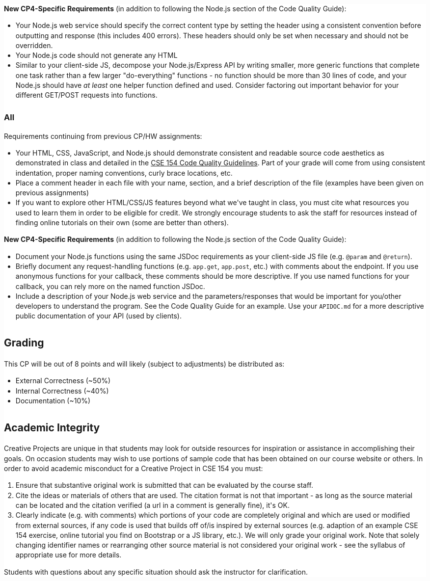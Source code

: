 **New CP4-Specific Requirements** (in addition to following the Node.js section of the Code Quality Guide):
* Your Node.js web service should specify the correct content type by setting the header using a consistent convention before outputting and response (this includes 400 errors). These headers should only be set when necessary and should not be overridden.
* Your Node.js code should not generate any HTML
* Similar to your client-side JS, decompose your Node.js/Express API by writing smaller, more generic functions that complete one task rather
than a few larger "do-everything" functions - no function should be more than 30 lines of code, and your Node.js should have _at least_ one helper function defined and used. Consider factoring out important behavior for your different GET/POST requests into functions.

### All
Requirements continuing from previous CP/HW assignments:
* Your HTML, CSS, JavaScript, and Node.js should demonstrate consistent and readable source code aesthetics as demonstrated in class
and detailed in the [CSE 154 Code Quality Guidelines](https://courses.cs.washington.edu/courses/cse154/codequalityguide). Part of your grade will come from using consistent indentation, proper
naming conventions, curly brace locations, etc.
* Place a comment header in each file with your name, section, and a brief description of the file (examples have been given on previous assignments)
* If you want to explore other HTML/CSS/JS features beyond what we've taught in class, you must cite what resources you used to learn them in order to be eligible for credit. We strongly encourage students to ask the staff for resources instead of finding online tutorials on their own (some are better than others).

**New CP4-Specific Requirements** (in addition to following the Node.js section of the Code Quality Guide):
* Document your Node.js functions using the same JSDoc requirements as your client-side JS file (e.g. `@param` and `@return`).
* Briefly document any request-handling functions (e.g. `app.get`, `app.post`, etc.) with comments about the endpoint. If you use anonymous functions for your callback, these comments should be more descriptive. If you use named functions for your callback, you can rely more on the named function JSDoc.
* Include a  description of your Node.js web service and the parameters/responses that
  would be important for you/other developers to understand the program. See the
  Code Quality Guide for an example. Use your `APIDOC.md` for a more descriptive public documentation of your API (used by clients).

## Grading
This CP will be out of 8 points and will likely (subject to adjustments) be distributed as:
* External Correctness (~50%)
* Internal Correctness (~40%)
* Documentation (~10%)

## Academic Integrity
Creative Projects are unique in that students may look for outside resources for inspiration or assistance in accomplishing their goals. On occasion students may wish to use portions of sample code that has been obtained on our course website or others. In order to avoid academic misconduct for a Creative Project in CSE 154 you must:
1. Ensure that substantive original work is submitted that can be evaluated by the course staff.
2. Cite the ideas or materials of others that are used. The citation format is not that important - as long as the source material can be located and the citation verified (a url in a comment is generally fine), it's OK.
3. Clearly indicate (e.g. with comments) which portions of your code are completely original and
which are used or modified from external sources, if any code is used that builds off of/is
inspired by external sources (e.g. adaption of an example CSE 154 exercise, online tutorial
you find on Bootstrap or a JS library, etc.). We will only grade your original work. Note
 that solely changing identifier names or rearranging other source material is not considered
 your original work - see the syllabus of appropriate use for more details.

Students with questions about any specific situation should ask the instructor for clarification.
